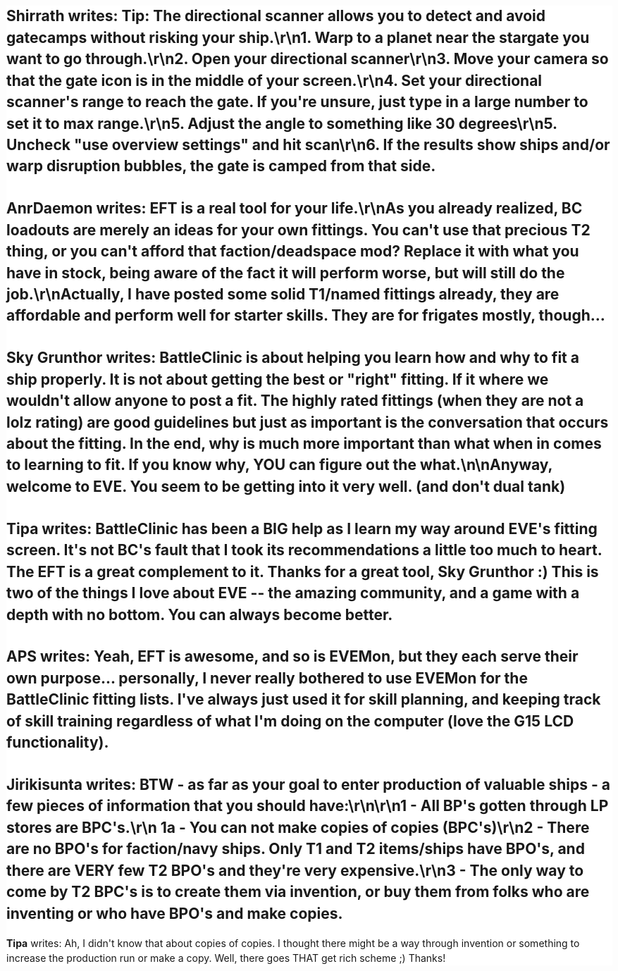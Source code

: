**Shirrath** writes: Tip: The directional scanner allows you to detect and avoid gatecamps without risking your ship.\r\n1. Warp to a planet near the stargate you want to go through.\r\n2. Open your directional scanner\r\n3. Move your camera so that the gate icon is in the middle of your screen.\r\n4. Set your directional scanner's range to reach the gate. If you're unsure, just type in a large number to set it to max range.\r\n5. Adjust the angle to something like 30 degrees\r\n5. Uncheck "use overview settings" and hit scan\r\n6. If the results show ships and/or warp disruption bubbles, the gate is camped from that side.
---
**AnrDaemon** writes: EFT is a real tool for your life.\r\nAs you already realized, BC loadouts are merely an ideas for your own fittings. You can't use that precious T2 thing, or you can't afford that faction/deadspace mod? Replace it with what you have in stock, being aware of the fact it will perform worse, but will still do the job.\r\nActually, I have posted some solid T1/named fittings already, they are affordable and perform well for starter skills. They are for frigates mostly, though...
---
**Sky Grunthor** writes: BattleClinic is about  helping you learn how and why to fit a ship properly.  It is not about getting the best or "right" fitting.  If it where we wouldn't allow anyone to post a fit. The highly rated fittings (when they are not a lolz rating) are good guidelines but just as important is the conversation that occurs about the fitting. In the end, why is much more important than what when in comes to learning to fit.  If you know why, YOU can figure out the what.\n\nAnyway, welcome to EVE.  You seem to be getting into it very well.  (and don't dual tank)
---
**Tipa** writes: BattleClinic has been a BIG help as I learn my way around EVE's fitting screen. It's not BC's fault that I took its recommendations a little too much to heart. The EFT is a great complement to it. Thanks for a great tool, Sky Grunthor :) This is two of the things I love about EVE -- the amazing community, and a game with a depth with no bottom. You can always become better.
---
**APS** writes: Yeah, EFT is awesome, and so is EVEMon, but they each serve their own purpose... personally, I never really bothered to use EVEMon for the BattleClinic fitting lists. I've always just used it for skill planning, and keeping track of skill training regardless of what I'm doing on the computer (love the G15 LCD functionality).
---
**Jirikisunta** writes: BTW - as far as your goal to enter production of valuable ships - a few pieces of information that you should have:\r\n\r\n1 - All BP's gotten through LP stores are BPC's.\r\n     1a - You can not make copies of copies (BPC's)\r\n2 - There are no BPO's for faction/navy ships.  Only T1 and T2 items/ships have BPO's, and there are VERY few T2 BPO's and they're very expensive.\r\n3 - The only way to come by T2 BPC's is to create them via invention, or buy them from folks who are inventing or who have BPO's and make copies.
---
**Tipa** writes: Ah, I didn't know that about copies of copies. I thought there might be a way through invention or something to increase the production run or make a copy. Well, there goes THAT get rich scheme ;) Thanks!
